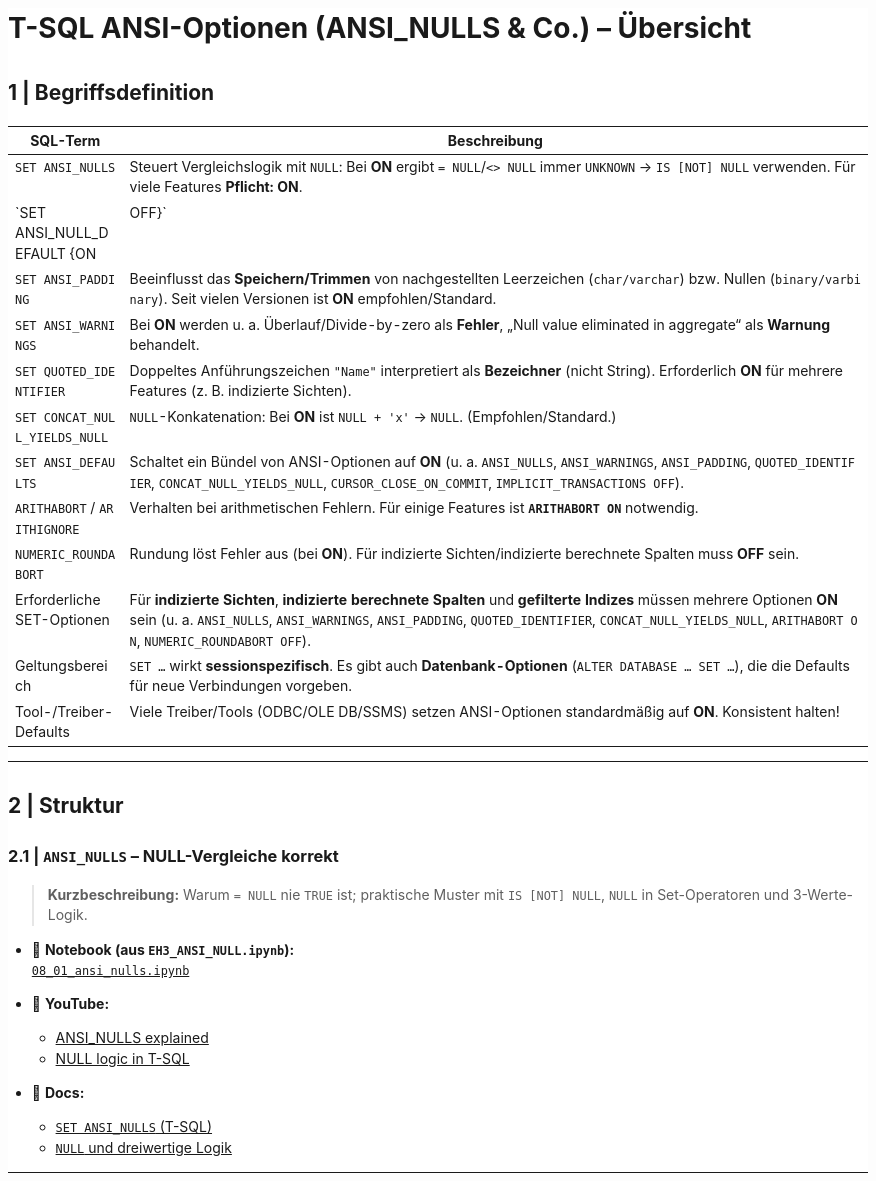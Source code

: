 # T-SQL ANSI-Optionen (ANSI_NULLS & Co.) – Übersicht

## 1 | Begriffsdefinition

| SQL-Term | Beschreibung |
|---|---|
| `SET ANSI_NULLS` | Steuert Vergleichslogik mit `NULL`: Bei **ON** ergibt `= NULL`/`<> NULL` immer `UNKNOWN` → `IS [NOT] NULL` verwenden. Für viele Features **Pflicht: ON**. |
| `SET ANSI_NULL_DEFAULT {ON|OFF}` | Legt die **Standard-Nullability** für neu angelegte Spalten fest, wenn `NULL/NOT NULL` nicht explizit angegeben ist (`ON` → standardmäßig `NULL`). |
| `SET ANSI_PADDING` | Beeinflusst das **Speichern/Trimmen** von nachgestellten Leerzeichen (`char/varchar`) bzw. Nullen (`binary/varbinary`). Seit vielen Versionen ist **ON** empfohlen/Standard. |
| `SET ANSI_WARNINGS` | Bei **ON** werden u. a. Überlauf/Divide-by-zero als **Fehler**, „Null value eliminated in aggregate“ als **Warnung** behandelt. |
| `SET QUOTED_IDENTIFIER` | Doppeltes Anführungszeichen `"Name"` interpretiert als **Bezeichner** (nicht String). Erforderlich **ON** für mehrere Features (z. B. indizierte Sichten). |
| `SET CONCAT_NULL_YIELDS_NULL` | `NULL`-Konkatenation: Bei **ON** ist `NULL + 'x'` → `NULL`. (Empfohlen/Standard.) |
| `SET ANSI_DEFAULTS` | Schaltet ein Bündel von ANSI-Optionen auf **ON** (u. a. `ANSI_NULLS`, `ANSI_WARNINGS`, `ANSI_PADDING`, `QUOTED_IDENTIFIER`, `CONCAT_NULL_YIELDS_NULL`, `CURSOR_CLOSE_ON_COMMIT`, `IMPLICIT_TRANSACTIONS OFF`). |
| `ARITHABORT` / `ARITHIGNORE` | Verhalten bei arithmetischen Fehlern. Für einige Features ist **`ARITHABORT ON`** notwendig. |
| `NUMERIC_ROUNDABORT` | Rundung löst Fehler aus (bei **ON**). Für indizierte Sichten/indizierte berechnete Spalten muss **OFF** sein. |
| Erforderliche SET-Optionen | Für **indizierte Sichten**, **indizierte berechnete Spalten** und **gefilterte Indizes** müssen mehrere Optionen **ON** sein (u. a. `ANSI_NULLS`, `ANSI_WARNINGS`, `ANSI_PADDING`, `QUOTED_IDENTIFIER`, `CONCAT_NULL_YIELDS_NULL`, `ARITHABORT ON`, `NUMERIC_ROUNDABORT OFF`). |
| Geltungsbereich | `SET …` wirkt **sessionspezifisch**. Es gibt auch **Datenbank-Optionen** (`ALTER DATABASE … SET …`), die die Defaults für neue Verbindungen vorgeben. |
| Tool-/Treiber-Defaults | Viele Treiber/Tools (ODBC/OLE DB/SSMS) setzen ANSI-Optionen standardmäßig auf **ON**. Konsistent halten! |

---

## 2 | Struktur

### 2.1 | `ANSI_NULLS` – NULL-Vergleiche korrekt
> **Kurzbeschreibung:** Warum `= NULL` nie `TRUE` ist; praktische Muster mit `IS [NOT] NULL`, `NULL` in Set-Operatoren und 3-Werte-Logik.

- 📓 **Notebook (aus `EH3_ANSI_NULL.ipynb`):**  
  [`08_01_ansi_nulls.ipynb`](08_01_ansi_nulls.ipynb)

- 🎥 **YouTube:**  
  - [ANSI_NULLS explained](https://www.youtube.com/results?search_query=sql+server+ansi_nulls)  
  - [NULL logic in T-SQL](https://www.youtube.com/results?search_query=sql+server+null+three+valued+logic)

- 📘 **Docs:**  
  - [`SET ANSI_NULLS` (T-SQL)](https://learn.microsoft.com/en-us/sql/t-sql/statements/set-ansi-nulls-transact-sql)  
  - [`NULL` und dreiwertige Logik](https://learn.microsoft.com/en-us/sql/t-sql/language-elements/null-transact-sql)

---
